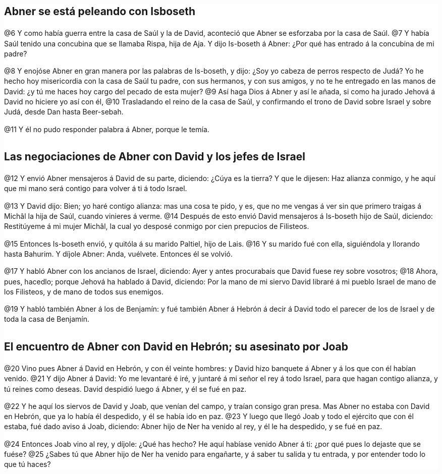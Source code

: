 ## Abner se está peleando con Isboseth
@6 Y como había guerra entre la casa de Saúl y la de David, aconteció que Abner se esforzaba por la casa de Saúl. 
@7 Y había Saúl tenido una concubina que se llamaba Rispa, hija de Aja. Y dijo Is-boseth á Abner: ¿Por qué has entrado á la concubina de mi padre?

@8 Y enojóse Abner en gran manera por las palabras de Is-boseth, y dijo: ¿Soy yo cabeza de perros respecto de Judá? Yo he hecho hoy misericordia con la casa de Saúl tu padre, con sus hermanos, y con sus amigos, y no te he entregado en las manos de David: ¿y tú me haces hoy cargo del pecado de esta mujer? 
@9 Así haga Dios á Abner y así le añada, si como ha jurado Jehová á David no hiciere yo así con él, 
@10 Trasladando el reino de la casa de Saúl, y confirmando el trono de David sobre Israel y sobre Judá, desde Dan hasta Beer-sebah.

@11 Y él no pudo responder palabra á Abner, porque le temía.

## Las negociaciones de Abner con David y los jefes de Israel
@12 Y envió Abner mensajeros á David de su parte, diciendo: ¿Cúya es la tierra? Y que le dijesen: Haz alianza conmigo, y he aquí que mi mano será contigo para volver á ti á todo Israel.

@13 Y David dijo: Bien; yo haré contigo alianza: mas una cosa te pido, y es, que no me vengas á ver sin que primero traigas á Michâl la hija de Saúl, cuando vinieres á verme. 
@14 Después de esto envió David mensajeros á Is-boseth hijo de Saúl, diciendo: Restitúyeme á mi mujer Michâl, la cual yo desposé conmigo por cien prepucios de Filisteos.

@15 Entonces Is-boseth envió, y quitóla á su marido Paltiel, hijo de Lais. 
@16 Y su marido fué con ella, siguiéndola y llorando hasta Bahurim. Y díjole Abner: Anda, vuélvete. Entonces él se volvió.

@17 Y habló Abner con los ancianos de Israel, diciendo: Ayer y antes procurabais que David fuese rey sobre vosotros; 
@18 Ahora, pues, hacedlo; porque Jehová ha hablado á David, diciendo: Por la mano de mi siervo David libraré á mi pueblo Israel de mano de los Filisteos, y de mano de todos sus enemigos.

@19 Y habló también Abner á los de Benjamín: y fué también Abner á Hebrón á decir á David todo el parecer de los de Israel y de toda la casa de Benjamín.

## El encuentro de Abner con David en Hebrón; su asesinato por Joab
@20 Vino pues Abner á David en Hebrón, y con él veinte hombres: y David hizo banquete á Abner y á los que con él habían venido. 
@21 Y dijo Abner á David: Yo me levantaré é iré, y juntaré á mi señor el rey á todo Israel, para que hagan contigo alianza, y tú reines como deseas. David despidió luego á Abner, y él se fué en paz.

@22 Y he aquí los siervos de David y Joab, que venían del campo, y traían consigo gran presa. Mas Abner no estaba con David en Hebrón, que ya lo había él despedido, y él se había ido en paz. 
@23 Y luego que llegó Joab y todo el ejército que con él estaba, fué dado aviso á Joab, diciendo: Abner hijo de Ner ha venido al rey, y él le ha despedido, y se fué en paz.

@24 Entonces Joab vino al rey, y díjole: ¿Qué has hecho? He aquí habíase venido Abner á ti: ¿por qué pues lo dejaste que se fuése? 
@25 ¿Sabes tú que Abner hijo de Ner ha venido para engañarte, y á saber tu salida y tu entrada, y por entender todo lo que tú haces?
